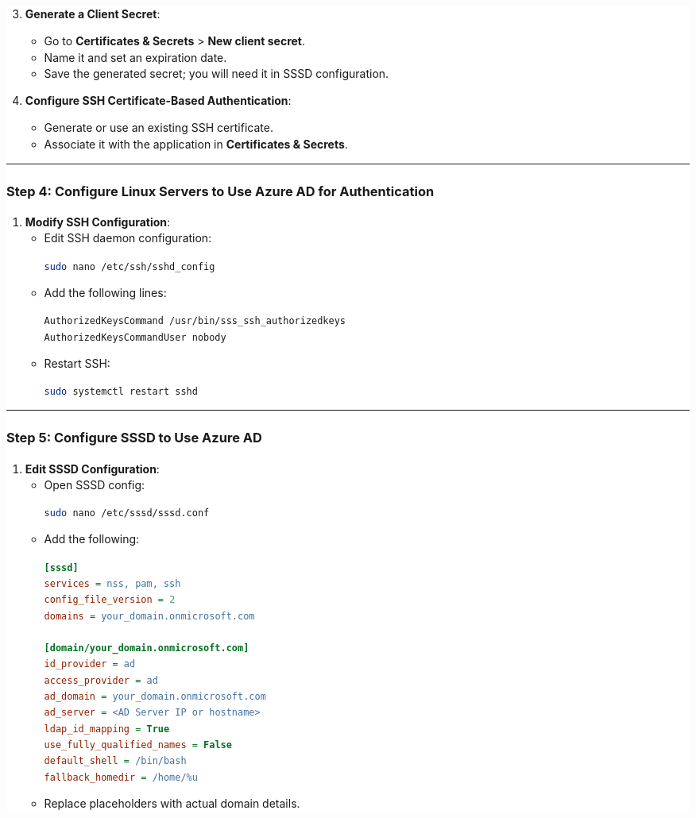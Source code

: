 3. **Generate a Client Secret**:
   - Go to **Certificates & Secrets** > **New client secret**.
   - Name it and set an expiration date.
   - Save the generated secret; you will need it in SSSD configuration.

4. **Configure SSH Certificate-Based Authentication**:
   - Generate or use an existing SSH certificate.
   - Associate it with the application in **Certificates & Secrets**.

---

### Step 4: Configure Linux Servers to Use Azure AD for Authentication

1. **Modify SSH Configuration**:
   - Edit SSH daemon configuration:
     ```bash
     sudo nano /etc/ssh/sshd_config
     ```
   - Add the following lines:
     ```config
     AuthorizedKeysCommand /usr/bin/sss_ssh_authorizedkeys
     AuthorizedKeysCommandUser nobody
     ```
   - Restart SSH:
     ```bash
     sudo systemctl restart sshd
     ```

---

### Step 5: Configure SSSD to Use Azure AD

1. **Edit SSSD Configuration**:
   - Open SSSD config:
     ```bash
     sudo nano /etc/sssd/sssd.conf
     ```
   - Add the following:
     ```ini
     [sssd]
     services = nss, pam, ssh
     config_file_version = 2
     domains = your_domain.onmicrosoft.com

     [domain/your_domain.onmicrosoft.com]
     id_provider = ad
     access_provider = ad
     ad_domain = your_domain.onmicrosoft.com
     ad_server = <AD Server IP or hostname>
     ldap_id_mapping = True
     use_fully_qualified_names = False
     default_shell = /bin/bash
     fallback_homedir = /home/%u
     ```
   - Replace placeholders with actual domain details.

